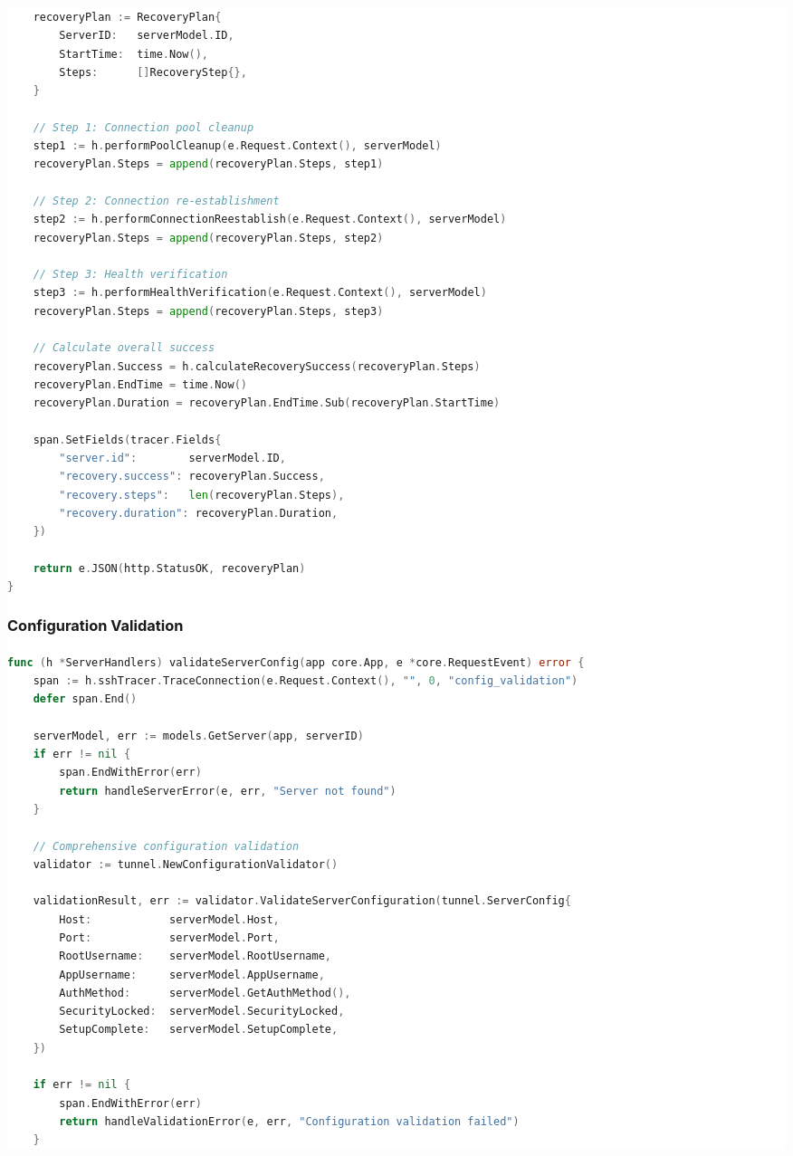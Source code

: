 ```go
    recoveryPlan := RecoveryPlan{
        ServerID:   serverModel.ID,
        StartTime:  time.Now(),
        Steps:      []RecoveryStep{},
    }
    
    // Step 1: Connection pool cleanup
    step1 := h.performPoolCleanup(e.Request.Context(), serverModel)
    recoveryPlan.Steps = append(recoveryPlan.Steps, step1)
    
    // Step 2: Connection re-establishment
    step2 := h.performConnectionReestablish(e.Request.Context(), serverModel)
    recoveryPlan.Steps = append(recoveryPlan.Steps, step2)
    
    // Step 3: Health verification
    step3 := h.performHealthVerification(e.Request.Context(), serverModel)
    recoveryPlan.Steps = append(recoveryPlan.Steps, step3)
    
    // Calculate overall success
    recoveryPlan.Success = h.calculateRecoverySuccess(recoveryPlan.Steps)
    recoveryPlan.EndTime = time.Now()
    recoveryPlan.Duration = recoveryPlan.EndTime.Sub(recoveryPlan.StartTime)
    
    span.SetFields(tracer.Fields{
        "server.id":        serverModel.ID,
        "recovery.success": recoveryPlan.Success,
        "recovery.steps":   len(recoveryPlan.Steps),
        "recovery.duration": recoveryPlan.Duration,
    })
    
    return e.JSON(http.StatusOK, recoveryPlan)
}
```

### Configuration Validation
```go
func (h *ServerHandlers) validateServerConfig(app core.App, e *core.RequestEvent) error {
    span := h.sshTracer.TraceConnection(e.Request.Context(), "", 0, "config_validation")
    defer span.End()
    
    serverModel, err := models.GetServer(app, serverID)
    if err != nil {
        span.EndWithError(err)
        return handleServerError(e, err, "Server not found")
    }
    
    // Comprehensive configuration validation
    validator := tunnel.NewConfigurationValidator()
    
    validationResult, err := validator.ValidateServerConfiguration(tunnel.ServerConfig{
        Host:            serverModel.Host,
        Port:            serverModel.Port,
        RootUsername:    serverModel.RootUsername,
        AppUsername:     serverModel.AppUsername,
        AuthMethod:      serverModel.GetAuthMethod(),
        SecurityLocked:  serverModel.SecurityLocked,
        SetupComplete:   serverModel.SetupComplete,
    })
    
    if err != nil {
        span.EndWithError(err)
        return handleValidationError(e, err, "Configuration validation failed")
    }
```